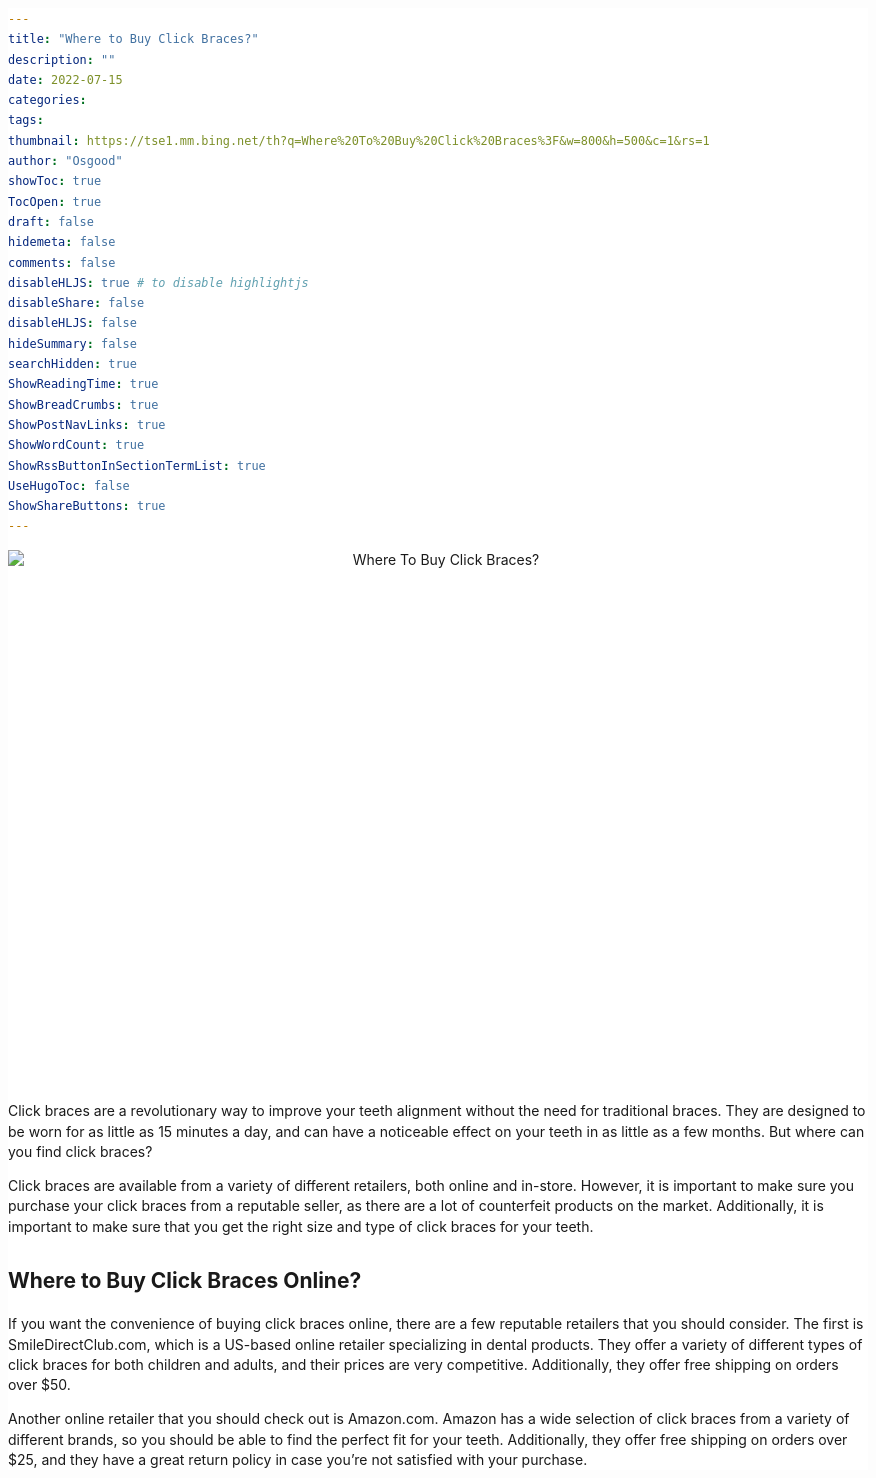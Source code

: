 ```yaml
---
title: "Where to Buy Click Braces?"
description: ""
date: 2022-07-15
categories: 
tags: 
thumbnail: https://tse1.mm.bing.net/th?q=Where%20To%20Buy%20Click%20Braces%3F&w=800&h=500&c=1&rs=1
author: "Osgood"
showToc: true
TocOpen: true
draft: false
hidemeta: false
comments: false
disableHLJS: true # to disable highlightjs
disableShare: false
disableHLJS: false
hideSummary: false
searchHidden: true
ShowReadingTime: true
ShowBreadCrumbs: true
ShowPostNavLinks: true
ShowWordCount: true
ShowRssButtonInSectionTermList: true
UseHugoToc: false
ShowShareButtons: true
---
```


<center>
	<img src="https://tse1.mm.bing.net/th?q=Where%20To%20Buy%20Click%20Braces%3F&w=800&h=500&c=1&rs=1" alt="Where To Buy Click Braces?" width="800" height="500" style="display: block; width: 100%; height: auto">
</center>

<p>Click braces are a revolutionary way to improve your teeth alignment without the need for traditional braces. They are designed to be worn for as little as 15 minutes a day, and can have a noticeable effect on your teeth in as little as a few months. But where can you find click braces?</p>

<p>Click braces are available from a variety of different retailers, both online and in-store. However, it is important to make sure you purchase your click braces from a reputable seller, as there are a lot of counterfeit products on the market. Additionally, it is important to make sure that you get the right size and type of click braces for your teeth.</p>

<h2>Where to Buy Click Braces Online?</h2>

<p>If you want the convenience of buying click braces online, there are a few reputable retailers that you should consider. The first is SmileDirectClub.com, which is a US-based online retailer specializing in dental products. They offer a variety of different types of click braces for both children and adults, and their prices are very competitive. Additionally, they offer free shipping on orders over $50.</p>

<p>Another online retailer that you should check out is Amazon.com. Amazon has a wide selection of click braces from a variety of different brands, so you should be able to find the perfect fit for your teeth. Additionally, they offer free shipping on orders over $25, and they have a great return policy in case you’re not satisfied with your purchase.</p>
